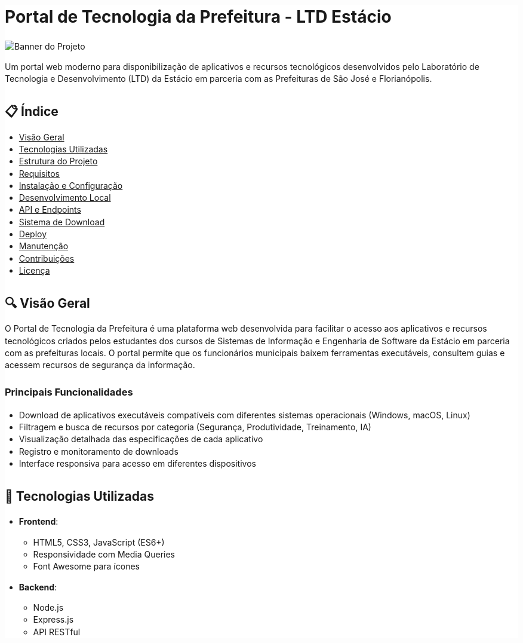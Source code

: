 # Portal de Tecnologia da Prefeitura - LTD Estácio

![Banner do Projeto](https://via.placeholder.com/1200x300/0056b3/ffffff?text=Portal+de+Tecnologia+LTD+Est%C3%A1cio)

Um portal web moderno para disponibilização de aplicativos e recursos tecnológicos desenvolvidos pelo Laboratório de Tecnologia e Desenvolvimento (LTD) da Estácio em parceria com as Prefeituras de São José e Florianópolis.

## 📋 Índice

- [Visão Geral](#visão-geral)
- [Tecnologias Utilizadas](#tecnologias-utilizadas)
- [Estrutura do Projeto](#estrutura-do-projeto)
- [Requisitos](#requisitos)
- [Instalação e Configuração](#instalação-e-configuração)
- [Desenvolvimento Local](#desenvolvimento-local)
- [API e Endpoints](#api-e-endpoints)
- [Sistema de Download](#sistema-de-download)
- [Deploy](#deploy)
- [Manutenção](#manutenção)
- [Contribuições](#contribuições)
- [Licença](#licença)

## 🔍 Visão Geral

O Portal de Tecnologia da Prefeitura é uma plataforma web desenvolvida para facilitar o acesso aos aplicativos e recursos tecnológicos criados pelos estudantes dos cursos de Sistemas de Informação e Engenharia de Software da Estácio em parceria com as prefeituras locais. O portal permite que os funcionários municipais baixem ferramentas executáveis, consultem guias e acessem recursos de segurança da informação.

### Principais Funcionalidades

- Download de aplicativos executáveis compatíveis com diferentes sistemas operacionais (Windows, macOS, Linux)
- Filtragem e busca de recursos por categoria (Segurança, Produtividade, Treinamento, IA)
- Visualização detalhada das especificações de cada aplicativo
- Registro e monitoramento de downloads
- Interface responsiva para acesso em diferentes dispositivos

## 🔧 Tecnologias Utilizadas

- **Frontend**:
  - HTML5, CSS3, JavaScript (ES6+)
  - Responsividade com Media Queries
  - Font Awesome para ícones
  
- **Backend**:
  - Node.js
  - Express.js
  - API RESTful
  